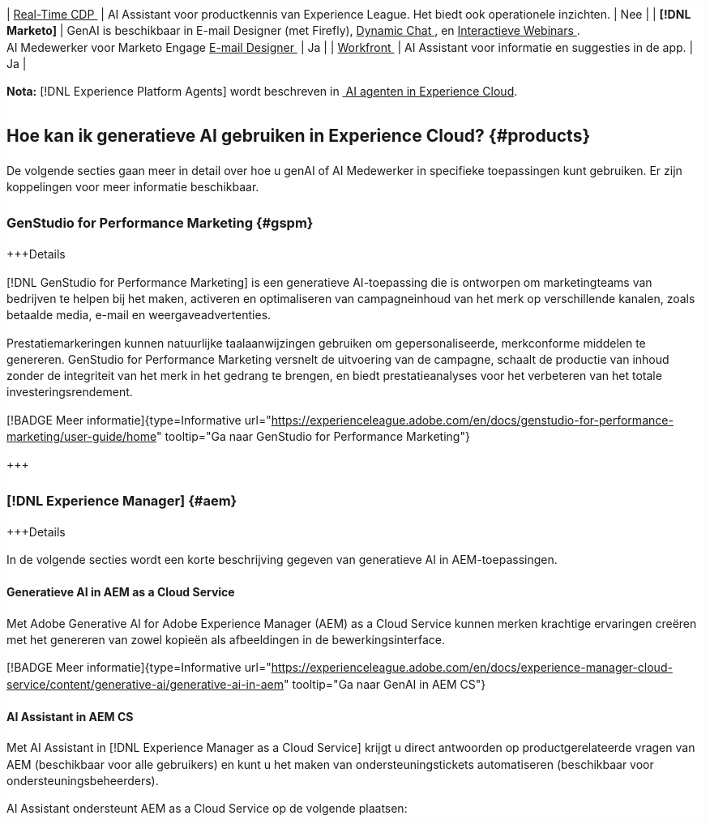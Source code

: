 | [&#x200B; Real-Time CDP &#x200B;](https://experienceleague.adobe.com/en/docs/experience-platform/ai-assistant/home) | AI Assistant voor productkennis van Experience League. Het biedt ook operationele inzichten. | Nee |
| **[!DNL Marketo]** | GenAI is beschikbaar in E-mail Designer (met Firefly), [&#x200B; Dynamic Chat &#x200B;](https://experienceleague.adobe.com/en/docs/marketo/using/product-docs/demand-generation/dynamic-chat/generative-ai/overview?lang=en), en [&#x200B; Interactieve Webinars &#x200B;](https://experienceleague.adobe.com/en/docs/marketo/using/product-docs/demand-generation/events/interactive-webinars/gen-ai?lang=en). <br> AI Medewerker voor Marketo Engage [&#x200B; E-mail Designer &#x200B;](https://experienceleague.adobe.com/en/docs/marketo/using/product-docs/email-marketing/email-designer/ai-assistant) | Ja |
| [&#x200B; Workfront &#x200B;](https://experienceleague.adobe.com/en/docs/workfront/using/basics/ai-assistant/ai-assistant-overview) | AI Assistant voor informatie en suggesties in de app. | Ja |

**Nota:** [!DNL Experience Platform Agents] wordt beschreven in [&#x200B; AI agenten in Experience Cloud &#x200B;](agentic-ai.md).

## Hoe kan ik generatieve AI gebruiken in Experience Cloud? {#products}

De volgende secties gaan meer in detail over hoe u genAI of AI Medewerker in specifieke toepassingen kunt gebruiken. Er zijn koppelingen voor meer informatie beschikbaar.

### GenStudio for Performance Marketing {#gspm}

+++Details

[!DNL GenStudio for Performance Marketing] is een generatieve AI-toepassing die is ontworpen om marketingteams van bedrijven te helpen bij het maken, activeren en optimaliseren van campagneinhoud van het merk op verschillende kanalen, zoals betaalde media, e-mail en weergaveadvertenties.

Prestatiemarkeringen kunnen natuurlijke taalaanwijzingen gebruiken om gepersonaliseerde, merkconforme middelen te genereren. GenStudio for Performance Marketing versnelt de uitvoering van de campagne, schaalt de productie van inhoud zonder de integriteit van het merk in het gedrang te brengen, en biedt prestatieanalyses voor het verbeteren van het totale investeringsrendement.

[!BADGE Meer informatie]{type=Informative url="https://experienceleague.adobe.com/en/docs/genstudio-for-performance-marketing/user-guide/home" tooltip="Ga naar GenStudio for Performance Marketing"}

+++

### [!DNL Experience Manager] {#aem}

+++Details

In de volgende secties wordt een korte beschrijving gegeven van generatieve AI in AEM-toepassingen.

#### Generatieve AI in AEM as a Cloud Service

Met Adobe Generative AI for Adobe Experience Manager (AEM) as a Cloud Service kunnen merken krachtige ervaringen creëren met het genereren van zowel kopieën als afbeeldingen in de bewerkingsinterface.

[!BADGE Meer informatie]{type=Informative url="https://experienceleague.adobe.com/en/docs/experience-manager-cloud-service/content/generative-ai/generative-ai-in-aem" tooltip="Ga naar GenAI in AEM CS"}

#### AI Assistant in AEM CS

Met AI Assistant in [!DNL Experience Manager as a Cloud Service] krijgt u direct antwoorden op productgerelateerde vragen van AEM (beschikbaar voor alle gebruikers) en kunt u het maken van ondersteuningstickets automatiseren (beschikbaar voor ondersteuningsbeheerders).

AI Assistant ondersteunt AEM as a Cloud Service op de volgende plaatsen:
